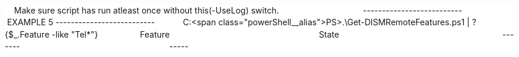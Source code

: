 &nbsp;&nbsp;&nbsp;&nbsp;Make&nbsp;sure&nbsp;script&nbsp;has&nbsp;run&nbsp;atleast&nbsp;once&nbsp;without&nbsp;this(<span class="powerShell__operator">-</span>UseLog)&nbsp;<span class="powerShell__keyword">switch</span>.&nbsp;
&nbsp;&nbsp;&nbsp;&nbsp;&nbsp;
&nbsp;&nbsp;&nbsp;&nbsp;&nbsp;
&nbsp;&nbsp;&nbsp;&nbsp;&nbsp;
&nbsp;&nbsp;&nbsp;&nbsp;&nbsp;
&nbsp;&nbsp;&nbsp;&nbsp;&nbsp;
&nbsp;&nbsp;&nbsp;&nbsp;<span class="powerShell__operator">-</span><span class="powerShell__operator">-</span><span class="powerShell__operator">-</span><span class="powerShell__operator">-</span><span class="powerShell__operator">-</span><span class="powerShell__operator">-</span><span class="powerShell__operator">-</span><span class="powerShell__operator">-</span><span class="powerShell__operator">-</span><span class="powerShell__operator">-</span><span class="powerShell__operator">-</span><span class="powerShell__operator">-</span><span class="powerShell__operator">-</span><span class="powerShell__operator">-</span><span class="powerShell__operator">-</span><span class="powerShell__operator">-</span><span class="powerShell__operator">-</span><span class="powerShell__operator">-</span><span class="powerShell__operator">-</span><span class="powerShell__operator">-</span><span class="powerShell__operator">-</span><span class="powerShell__operator">-</span><span class="powerShell__operator">-</span><span class="powerShell__operator">-</span><span class="powerShell__operator">-</span><span class="powerShell__operator">-</span>&nbsp;EXAMPLE&nbsp;5&nbsp;<span class="powerShell__operator">-</span><span class="powerShell__operator">-</span><span class="powerShell__operator">-</span><span class="powerShell__operator">-</span><span class="powerShell__operator">-</span><span class="powerShell__operator">-</span><span class="powerShell__operator">-</span><span class="powerShell__operator">-</span><span class="powerShell__operator">-</span><span class="powerShell__operator">-</span><span class="powerShell__operator">-</span><span class="powerShell__operator">-</span><span class="powerShell__operator">-</span><span class="powerShell__operator">-</span><span class="powerShell__operator">-</span><span class="powerShell__operator">-</span><span class="powerShell__operator">-</span><span class="powerShell__operator">-</span><span class="powerShell__operator">-</span><span class="powerShell__operator">-</span><span class="powerShell__operator">-</span><span class="powerShell__operator">-</span><span class="powerShell__operator">-</span><span class="powerShell__operator">-</span><span class="powerShell__operator">-</span><span class="powerShell__operator">-</span>&nbsp;
&nbsp;&nbsp;&nbsp;&nbsp;&nbsp;
&nbsp;&nbsp;&nbsp;&nbsp;C:\<span class="powerShell__alias">PS</span>&gt;.\Get<span class="powerShell__operator">-</span>DISMRemoteFeatures.ps1&nbsp;<span class="powerShell__operator">|</span>&nbsp;?{<span class="powerShell__variable">$_</span>.Feature&nbsp;<span class="powerShell__operator">-</span>like&nbsp;<span class="powerShell__string">"Tel*"</span>}&nbsp;
&nbsp;&nbsp;&nbsp;&nbsp;&nbsp;
&nbsp;&nbsp;&nbsp;&nbsp;&nbsp;
&nbsp;&nbsp;&nbsp;&nbsp;Feature&nbsp;&nbsp;&nbsp;&nbsp;&nbsp;&nbsp;&nbsp;&nbsp;&nbsp;&nbsp;&nbsp;&nbsp;&nbsp;&nbsp;&nbsp;&nbsp;&nbsp;&nbsp;&nbsp;&nbsp;&nbsp;&nbsp;&nbsp;&nbsp;&nbsp;&nbsp;&nbsp;&nbsp;&nbsp;&nbsp;&nbsp;&nbsp;&nbsp;&nbsp;&nbsp;&nbsp;&nbsp;&nbsp;&nbsp;&nbsp;&nbsp;&nbsp;&nbsp;&nbsp;&nbsp;&nbsp;&nbsp;&nbsp;&nbsp;&nbsp;&nbsp;&nbsp;&nbsp;&nbsp;&nbsp;&nbsp;&nbsp;&nbsp;&nbsp;&nbsp;&nbsp;&nbsp;&nbsp;&nbsp;State&nbsp;&nbsp;&nbsp;&nbsp;&nbsp;&nbsp;&nbsp;&nbsp;&nbsp;&nbsp;&nbsp;&nbsp;&nbsp;&nbsp;&nbsp;&nbsp;&nbsp;&nbsp;&nbsp;&nbsp;&nbsp;&nbsp;&nbsp;&nbsp;&nbsp;&nbsp;&nbsp;&nbsp;&nbsp;&nbsp;&nbsp;&nbsp;&nbsp;&nbsp;&nbsp;&nbsp;&nbsp;&nbsp;&nbsp;&nbsp;&nbsp;&nbsp;&nbsp;&nbsp;&nbsp;&nbsp;&nbsp;&nbsp;&nbsp;&nbsp;&nbsp;&nbsp;&nbsp;&nbsp;&nbsp;&nbsp;&nbsp;&nbsp;&nbsp;&nbsp;&nbsp;&nbsp;&nbsp;&nbsp;&nbsp;
&nbsp;&nbsp;&nbsp;&nbsp;<span class="powerShell__operator">-</span><span class="powerShell__operator">-</span><span class="powerShell__operator">-</span><span class="powerShell__operator">-</span><span class="powerShell__operator">-</span><span class="powerShell__operator">-</span><span class="powerShell__operator">-</span>&nbsp;&nbsp;&nbsp;&nbsp;&nbsp;&nbsp;&nbsp;&nbsp;&nbsp;&nbsp;&nbsp;&nbsp;&nbsp;&nbsp;&nbsp;&nbsp;&nbsp;&nbsp;&nbsp;&nbsp;&nbsp;&nbsp;&nbsp;&nbsp;&nbsp;&nbsp;&nbsp;&nbsp;&nbsp;&nbsp;&nbsp;&nbsp;&nbsp;&nbsp;&nbsp;&nbsp;&nbsp;&nbsp;&nbsp;&nbsp;&nbsp;&nbsp;&nbsp;&nbsp;&nbsp;&nbsp;&nbsp;&nbsp;&nbsp;&nbsp;&nbsp;&nbsp;&nbsp;&nbsp;&nbsp;&nbsp;&nbsp;&nbsp;&nbsp;&nbsp;&nbsp;&nbsp;&nbsp;&nbsp;<span class="powerShell__operator">-</span><span class="powerShell__operator">-</span><span class="powerShell__operator">-</span><span class="powerShell__operator">-</span><span class="powerShell__operator">-</span>&nbsp;&nbsp;&nbsp;&nbsp;&nbsp;&nbsp;&nbsp;&nbsp;&nbsp;&nbsp;&nbsp;&nbsp;&nbsp;&nbsp;&nbsp;&nbsp;&nbsp;&nbsp;&nbsp;&nbsp;&nbsp;&nbsp;&nbsp;&nbsp;&nbsp;&nbsp;&nbsp;&nbsp;&nbsp;&nbsp;&nbsp;&nbsp;&nbsp;&nbsp;&nbsp;&nbsp;&nbsp;&nbsp;&nbsp;&nbsp;&nbsp;&nbsp;&nbsp;&nbsp;&nbsp;&nbsp;&nbsp;&nbsp;&nbsp;&nbsp;&nbsp;&nbsp;&nbsp;&nbsp;&nbsp;&nbsp;&nbsp;&nbsp;&nbsp;&nbsp;&nbsp;&nbsp;&nbsp;&nbsp;&nbsp;